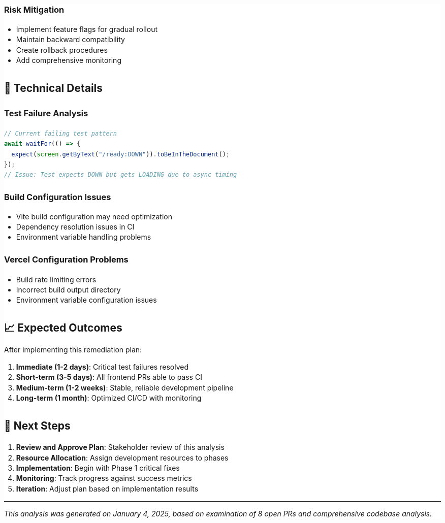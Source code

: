 ### Risk Mitigation
- Implement feature flags for gradual rollout
- Maintain backward compatibility
- Create rollback procedures
- Add comprehensive monitoring

## 🔧 Technical Details

### Test Failure Analysis
```javascript
// Current failing test pattern
await waitFor(() => {
  expect(screen.getByText("/ready:DOWN")).toBeInTheDocument();
});
// Issue: Test expects DOWN but gets LOADING due to async timing
```

### Build Configuration Issues
- Vite build configuration may need optimization
- Dependency resolution issues in CI
- Environment variable handling problems

### Vercel Configuration Problems
- Build rate limiting errors
- Incorrect build output directory
- Environment variable configuration issues

## 📈 Expected Outcomes

After implementing this remediation plan:

1. **Immediate (1-2 days)**: Critical test failures resolved
2. **Short-term (3-5 days)**: All frontend PRs able to pass CI
3. **Medium-term (1-2 weeks)**: Stable, reliable development pipeline
4. **Long-term (1 month)**: Optimized CI/CD with monitoring

## 🎯 Next Steps

1. **Review and Approve Plan**: Stakeholder review of this analysis
2. **Resource Allocation**: Assign development resources to phases
3. **Implementation**: Begin with Phase 1 critical fixes
4. **Monitoring**: Track progress against success metrics
5. **Iteration**: Adjust plan based on implementation results

---

*This analysis was generated on January 4, 2025, based on examination of 8 open PRs and comprehensive codebase analysis.*
